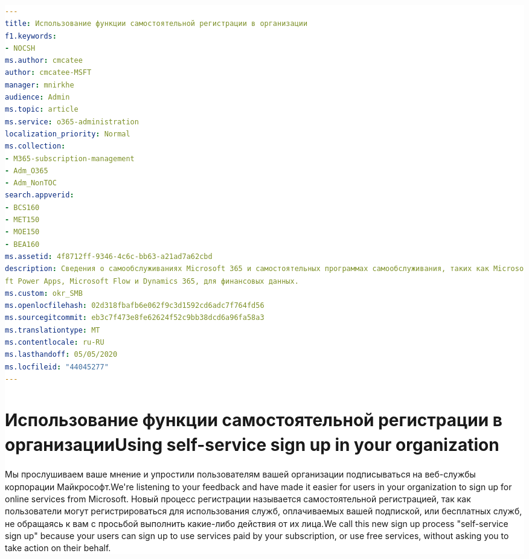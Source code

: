 ```yaml
---
title: Использование функции самостоятельной регистрации в организации
f1.keywords:
- NOCSH
ms.author: cmcatee
author: cmcatee-MSFT
manager: mnirkhe
audience: Admin
ms.topic: article
ms.service: o365-administration
localization_priority: Normal
ms.collection:
- M365-subscription-management
- Adm_O365
- Adm_NonTOC
search.appverid:
- BCS160
- MET150
- MOE150
- BEA160
ms.assetid: 4f8712ff-9346-4c6c-bb63-a21ad7a62cbd
description: Сведения о самообслуживаниях Microsoft 365 и самостоятельных программах самообслуживания, таких как Microsoft Power Apps, Microsoft Flow и Dynamics 365, для финансовых данных.
ms.custom: okr_SMB
ms.openlocfilehash: 02d318fbafb6e062f9c3d1592cd6adc7f764fd56
ms.sourcegitcommit: eb3c7f473e8fe62624f52c9bb38dcd6a96fa58a3
ms.translationtype: MT
ms.contentlocale: ru-RU
ms.lasthandoff: 05/05/2020
ms.locfileid: "44045277"
---
```

# <a name="using-self-service-sign-up-in-your-organization"></a><span data-ttu-id="119a2-103">Использование функции самостоятельной регистрации в организации</span><span class="sxs-lookup"><span data-stu-id="119a2-103">Using self-service sign up in your organization</span></span>

<span data-ttu-id="119a2-104">Мы прослушиваем ваше мнение и упростили пользователям вашей организации подписываться на веб-службы корпорации Майкрософт.</span><span class="sxs-lookup"><span data-stu-id="119a2-104">We're listening to your feedback and have made it easier for users in your organization to sign up for online services from Microsoft.</span></span> <span data-ttu-id="119a2-105">Новый процесс регистрации называется самостоятельной регистрацией, так как пользователи могут регистрироваться для использования служб, оплачиваемых вашей подпиской, или бесплатных служб, не обращаясь к вам с просьбой выполнить какие-либо действия от их лица.</span><span class="sxs-lookup"><span data-stu-id="119a2-105">We call this new sign up process "self-service sign up" because your users can sign up to use services paid by your subscription, or use free services, without asking you to take action on their behalf.</span></span>
  